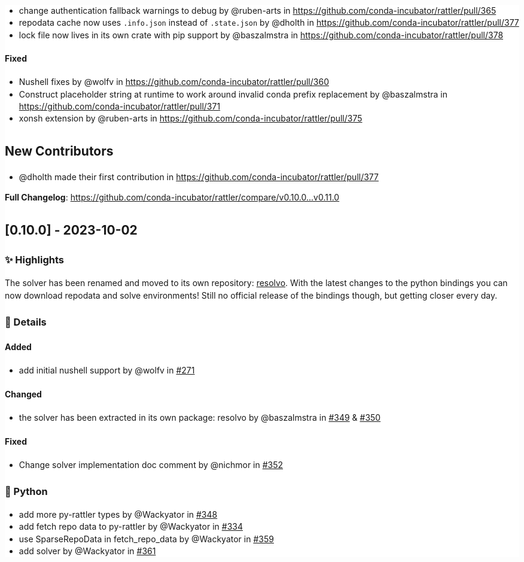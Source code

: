 * change authentication fallback warnings to debug by @ruben-arts in https://github.com/conda-incubator/rattler/pull/365
* repodata cache now uses `.info.json` instead of `.state.json` by @dholth in https://github.com/conda-incubator/rattler/pull/377
* lock file now lives in its own crate with pip support by @baszalmstra in https://github.com/conda-incubator/rattler/pull/378

#### Fixed
* Nushell fixes by @wolfv in https://github.com/conda-incubator/rattler/pull/360
* Construct placeholder string at runtime to work around invalid conda prefix replacement by @baszalmstra in https://github.com/conda-incubator/rattler/pull/371
* xonsh extension by @ruben-arts in https://github.com/conda-incubator/rattler/pull/375

## New Contributors
* @dholth made their first contribution in https://github.com/conda-incubator/rattler/pull/377

**Full Changelog**: https://github.com/conda-incubator/rattler/compare/v0.10.0...v0.11.0

## [0.10.0] - 2023-10-02

### ✨ Highlights

The solver has been renamed and moved to its own repository: [resolvo](https://github.com/conda-incubator/resolvo).
With the latest changes to the python bindings you can now download repodata and solve environments! 
Still no official release of the bindings though, but getting closer every day.

### 📃 Details

#### Added

* add initial nushell support by @wolfv in [#271](https://github.com/conda-incubator/rattler/pull/271)

#### Changed

* the solver has been extracted in its own package: resolvo by @baszalmstra in [#349](https://github.com/conda-incubator/rattler/pull/349) & [#350](https://github.com/conda-incubator/rattler/pull/350)

#### Fixed

* Change solver implementation doc comment by @nichmor in [#352](https://github.com/conda-incubator/rattler/pull/352)

### 🐍 Python

* add more py-rattler types by @Wackyator in [#348](https://github.com/conda-incubator/rattler/pull/348)
* add fetch repo data to py-rattler by @Wackyator in [#334](https://github.com/conda-incubator/rattler/pull/334)
* use SparseRepoData in fetch_repo_data by @Wackyator in [#359](https://github.com/conda-incubator/rattler/pull/359)
* add solver by @Wackyator in [#361](https://github.com/conda-incubator/rattler/pull/361)


[unreleased]: https://github.com/conda-incubator/rattler/compare/v0.1.0...HEAD
[0.1.0]: https://github.com/conda-incubator/rattler/releases/tag/v0.1.0